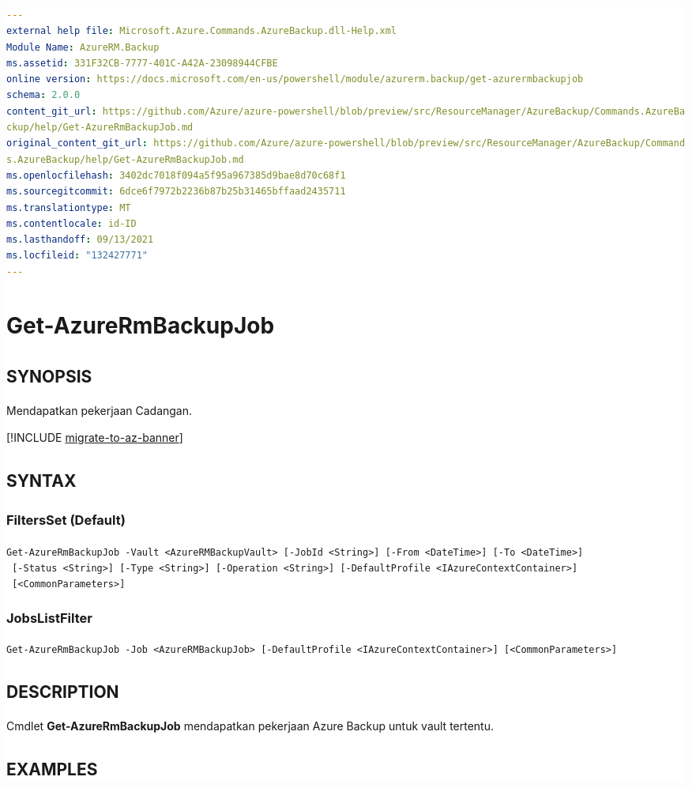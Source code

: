 ```yaml
---
external help file: Microsoft.Azure.Commands.AzureBackup.dll-Help.xml
Module Name: AzureRM.Backup
ms.assetid: 331F32CB-7777-401C-A42A-23098944CFBE
online version: https://docs.microsoft.com/en-us/powershell/module/azurerm.backup/get-azurermbackupjob
schema: 2.0.0
content_git_url: https://github.com/Azure/azure-powershell/blob/preview/src/ResourceManager/AzureBackup/Commands.AzureBackup/help/Get-AzureRmBackupJob.md
original_content_git_url: https://github.com/Azure/azure-powershell/blob/preview/src/ResourceManager/AzureBackup/Commands.AzureBackup/help/Get-AzureRmBackupJob.md
ms.openlocfilehash: 3402dc7018f094a5f95a967385d9bae8d70c68f1
ms.sourcegitcommit: 6dce6f7972b2236b87b25b31465bffaad2435711
ms.translationtype: MT
ms.contentlocale: id-ID
ms.lasthandoff: 09/13/2021
ms.locfileid: "132427771"
---
```

# Get-AzureRmBackupJob

## SYNOPSIS
Mendapatkan pekerjaan Cadangan.

[!INCLUDE [migrate-to-az-banner](../../includes/migrate-to-az-banner.md)]

## SYNTAX

### FiltersSet (Default)
```
Get-AzureRmBackupJob -Vault <AzureRMBackupVault> [-JobId <String>] [-From <DateTime>] [-To <DateTime>]
 [-Status <String>] [-Type <String>] [-Operation <String>] [-DefaultProfile <IAzureContextContainer>]
 [<CommonParameters>]
```

### JobsListFilter
```
Get-AzureRmBackupJob -Job <AzureRMBackupJob> [-DefaultProfile <IAzureContextContainer>] [<CommonParameters>]
```

## DESCRIPTION
Cmdlet **Get-AzureRmBackupJob** mendapatkan pekerjaan Azure Backup untuk vault tertentu.

## EXAMPLES

